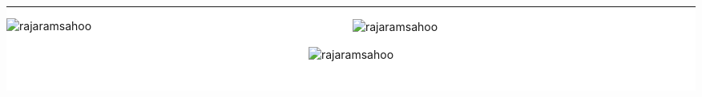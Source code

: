  </div>
</div>
<hr/>
<div align="center">
 <p><img align="left" src="https://github-readme-stats.vercel.app/api/top-langs?username=rajaramsahoo&show_icons=true&locale=en&layout=compact" alt="rajaramsahoo" /></p>

<p>&nbsp;<img align="center" src="https://github-readme-stats.vercel.app/api?username=rajaramsahoo&show_icons=true&locale=en" alt="rajaramsahoo" /></p>

<p><img align="center" src="https://github-readme-streak-stats.herokuapp.com/?user=rajaramsahoo&" alt="rajaramsahoo" /></p>
</div>
</div>
<br/>





